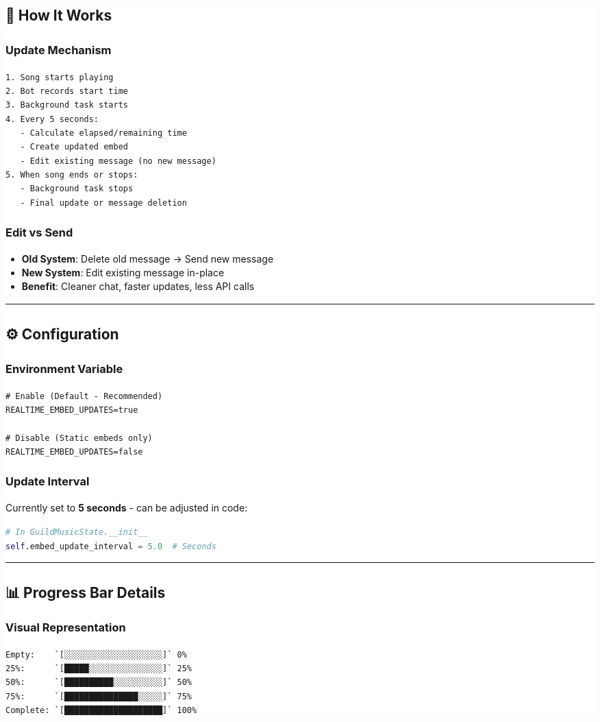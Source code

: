 ## 🔧 How It Works

### Update Mechanism
```
1. Song starts playing
2. Bot records start time
3. Background task starts
4. Every 5 seconds:
   - Calculate elapsed/remaining time
   - Create updated embed
   - Edit existing message (no new message)
5. When song ends or stops:
   - Background task stops
   - Final update or message deletion
```

### Edit vs Send
- **Old System**: Delete old message → Send new message
- **New System**: Edit existing message in-place
- **Benefit**: Cleaner chat, faster updates, less API calls

---

## ⚙️ Configuration

### Environment Variable
```env
# Enable (Default - Recommended)
REALTIME_EMBED_UPDATES=true

# Disable (Static embeds only)
REALTIME_EMBED_UPDATES=false
```

### Update Interval
Currently set to **5 seconds** - can be adjusted in code:
```python
# In GuildMusicState.__init__
self.embed_update_interval = 5.0  # Seconds
```

---

## 📊 Progress Bar Details

### Visual Representation
```
Empty:    `[░░░░░░░░░░░░░░░░░░░░]` 0%
25%:      `[█████░░░░░░░░░░░░░░░]` 25%
50%:      `[██████████░░░░░░░░░░]` 50%
75%:      `[███████████████░░░░░]` 75%
Complete: `[████████████████████]` 100%
```

